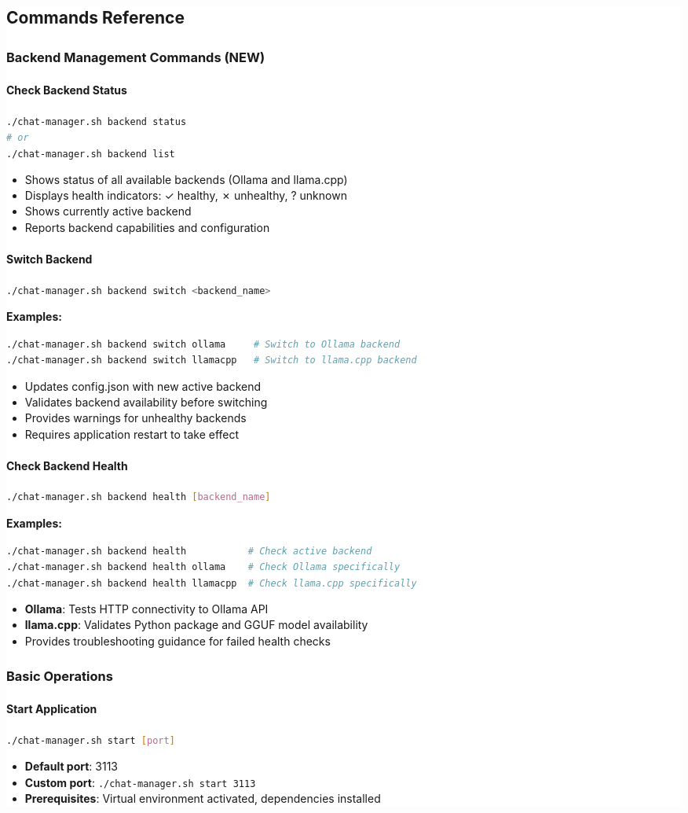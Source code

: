 ## Commands Reference

### Backend Management Commands (NEW)

#### Check Backend Status
```bash
./chat-manager.sh backend status
# or
./chat-manager.sh backend list
```
- Shows status of all available backends (Ollama and llama.cpp)
- Displays health indicators: ✓ healthy, ✗ unhealthy, ? unknown
- Shows currently active backend
- Reports backend capabilities and configuration

#### Switch Backend
```bash
./chat-manager.sh backend switch <backend_name>
```
**Examples:**
```bash
./chat-manager.sh backend switch ollama     # Switch to Ollama backend
./chat-manager.sh backend switch llamacpp   # Switch to llama.cpp backend
```
- Updates config.json with new active backend
- Validates backend availability before switching
- Provides warnings for unhealthy backends
- Requires application restart to take effect

#### Check Backend Health
```bash
./chat-manager.sh backend health [backend_name]
```
**Examples:**
```bash
./chat-manager.sh backend health           # Check active backend
./chat-manager.sh backend health ollama    # Check Ollama specifically
./chat-manager.sh backend health llamacpp  # Check llama.cpp specifically
```
- **Ollama**: Tests HTTP connectivity to Ollama API
- **llama.cpp**: Validates Python package and GGUF model availability
- Provides troubleshooting guidance for failed health checks

### Basic Operations

#### Start Application
```bash
./chat-manager.sh start [port]
```
- **Default port**: 3113
- **Custom port**: `./chat-manager.sh start 3113`
- **Prerequisites**: Virtual environment activated, dependencies installed
